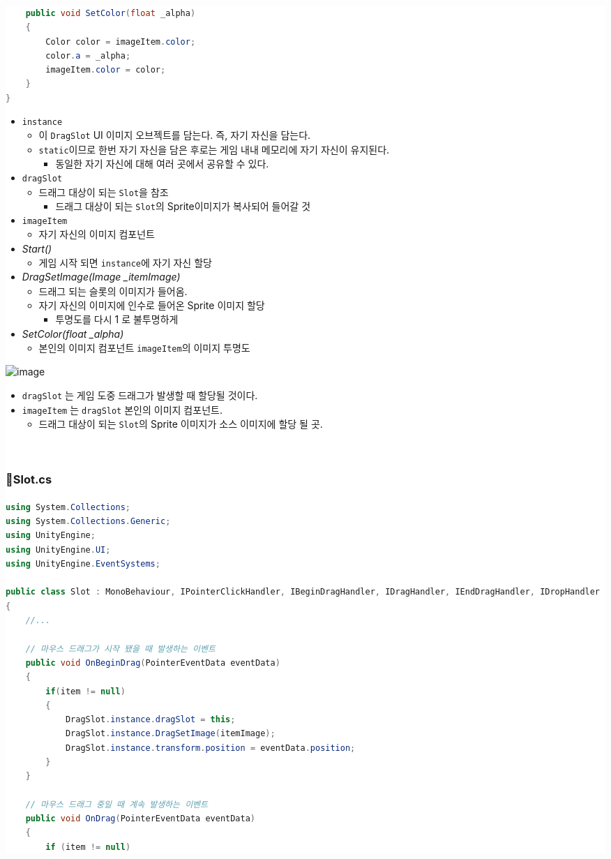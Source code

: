 ```c#
    public void SetColor(float _alpha)
    {
        Color color = imageItem.color;
        color.a = _alpha;
        imageItem.color = color;
    }
}

```

- `instance`
  - 이 `DragSlot` UI 이미지 오브젝트를 담는다. 즉, 자기 자신을 담는다.
  - `static`이므로 한번 자기 자신을 담은 후로는 게임 내내 메모리에 자기 자신이 유지된다.
    - 동일한 자기 자신에 대해 여러 곳에서 공유할 수 있다.
- `dragSlot`  
  - 드래그 대상이 되는 `Slot`을 참조
    - 드래그 대상이 되는 `Slot`의 Sprite이미지가 복사되어 들어갈 것
- `imageItem`
  -  자기 자신의 이미지 컴포넌트
- *Start()*
  - 게임 시작 되면 `instance`에 자기 자신 할당
- *DragSetImage(Image _itemImage)*
  - 드래그 되는 슬롯의 이미지가 들어옴.
  - 자기 자신의 이미지에 인수로 들어온 Sprite 이미지 할당
    - 투명도를 다시 1 로 불투명하게
- *SetColor(float _alpha)*
  - 본인의 이미지 컴포넌트 `imageItem`의 이미지 투명도

![image](https://user-images.githubusercontent.com/42318591/94991652-6e28eb80-05bf-11eb-9756-8705b29c740a.png)

- `dragSlot` 는 게임 도중 드래그가 발생할 때 할당될 것이다.
- `imageItem` 는 `dragSlot` 본인의 이미지 컴포넌트.
  - 드래그 대상이 되는 `Slot`의 Sprite 이미지가 소스 이미지에 할당 될 곳.

<br>

### 📜Slot.cs

```c#
using System.Collections;
using System.Collections.Generic;
using UnityEngine;
using UnityEngine.UI;
using UnityEngine.EventSystems;

public class Slot : MonoBehaviour, IPointerClickHandler, IBeginDragHandler, IDragHandler, IEndDragHandler, IDropHandler
{
    //...

    // 마우스 드래그가 시작 됐을 때 발생하는 이벤트
    public void OnBeginDrag(PointerEventData eventData)
    {
        if(item != null)
        {
            DragSlot.instance.dragSlot = this;
            DragSlot.instance.DragSetImage(itemImage);
            DragSlot.instance.transform.position = eventData.position;
        }
    }

    // 마우스 드래그 중일 때 계속 발생하는 이벤트
    public void OnDrag(PointerEventData eventData)
    {
        if (item != null)
```